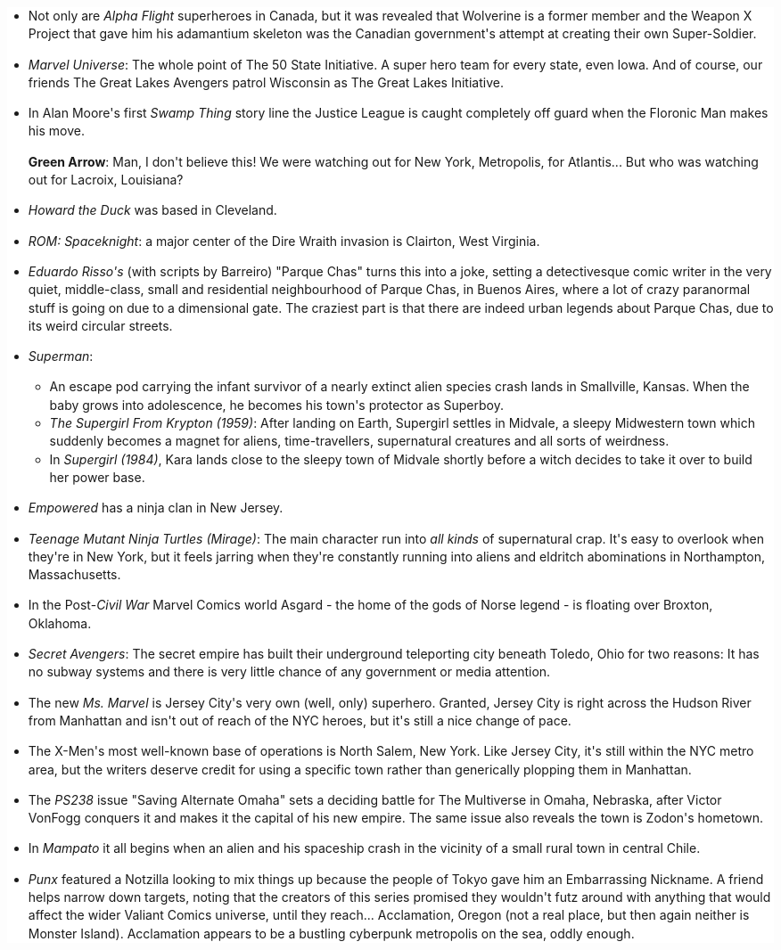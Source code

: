-   Not only are _Alpha Flight_ superheroes in Canada, but it was revealed that Wolverine is a former member and the Weapon X Project that gave him his adamantium skeleton was the Canadian government's attempt at creating their own Super-Soldier.
-   _Marvel Universe_: The whole point of The 50 State Initiative. A super hero team for every state, even Iowa. And of course, our friends The Great Lakes Avengers patrol Wisconsin as The Great Lakes Initiative.
-   In Alan Moore's first _Swamp Thing_ story line the Justice League is caught completely off guard when the Floronic Man makes his move.
    
    **Green Arrow**: Man, I don't believe this! We were watching out for New York, Metropolis, for Atlantis... But who was watching out for Lacroix, Louisiana?
    
-   _Howard the Duck_ was based in Cleveland.
-   _ROM: Spaceknight_: a major center of the Dire Wraith invasion is Clairton, West Virginia.
-   _Eduardo Risso's_ (with scripts by Barreiro) "Parque Chas" turns this into a joke, setting a detectivesque comic writer in the very quiet, middle-class, small and residential neighbourhood of Parque Chas, in Buenos Aires, where a lot of crazy paranormal stuff is going on due to a dimensional gate. The craziest part is that there are indeed urban legends about Parque Chas, due to its weird circular streets.
-   _Superman_:
    -   An escape pod carrying the infant survivor of a nearly extinct alien species crash lands in Smallville, Kansas. When the baby grows into adolescence, he becomes his town's protector as Superboy.
    -   _The Supergirl From Krypton (1959)_: After landing on Earth, Supergirl settles in Midvale, a sleepy Midwestern town which suddenly becomes a magnet for aliens, time-travellers, supernatural creatures and all sorts of weirdness.
    -   In _Supergirl (1984)_, Kara lands close to the sleepy town of Midvale shortly before a witch decides to take it over to build her power base.
-   _Empowered_ has a ninja clan in New Jersey.
-   _Teenage Mutant Ninja Turtles (Mirage)_: The main character run into _all kinds_ of supernatural crap. It's easy to overlook when they're in New York, but it feels jarring when they're constantly running into aliens and eldritch abominations in Northampton, Massachusetts.
-   In the Post-_Civil War_ Marvel Comics world Asgard - the home of the gods of Norse legend - is floating over Broxton, Oklahoma.
-   _Secret Avengers_: The secret empire has built their underground teleporting city beneath Toledo, Ohio for two reasons: It has no subway systems and there is very little chance of any government or media attention.
-   The new _Ms. Marvel_ is Jersey City's very own (well, only) superhero. Granted, Jersey City is right across the Hudson River from Manhattan and isn't out of reach of the NYC heroes, but it's still a nice change of pace.
-   The X-Men's most well-known base of operations is North Salem, New York. Like Jersey City, it's still within the NYC metro area, but the writers deserve credit for using a specific town rather than generically plopping them in Manhattan.
-   The _PS238_ issue "Saving Alternate Omaha" sets a deciding battle for The Multiverse in Omaha, Nebraska, after Victor VonFogg conquers it and makes it the capital of his new empire. The same issue also reveals the town is Zodon's hometown.
-   In _Mampato_ it all begins when an alien and his spaceship crash in the vicinity of a small rural town in central Chile.
-   _Punx_ featured a Notzilla looking to mix things up because the people of Tokyo gave him an Embarrassing Nickname. A friend helps narrow down targets, noting that the creators of this series promised they wouldn't futz around with anything that would affect the wider Valiant Comics universe, until they reach... Acclamation, Oregon (not a real place, but then again neither is Monster Island). Acclamation appears to be a bustling cyberpunk metropolis on the sea, oddly enough.
